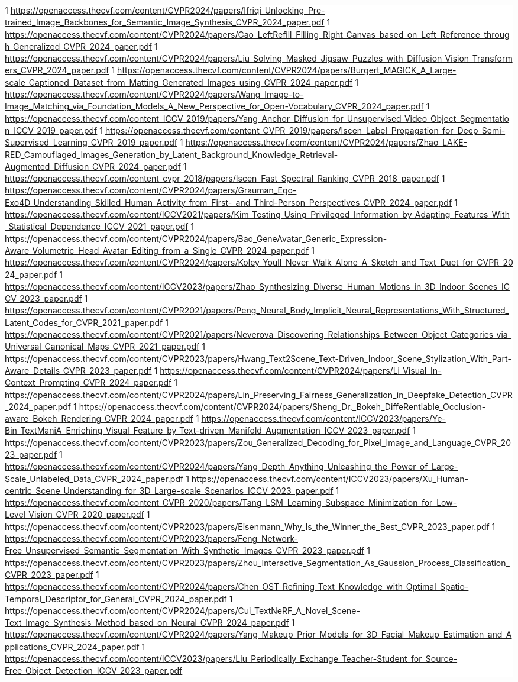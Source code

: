 1 https://openaccess.thecvf.com/content/CVPR2024/papers/Ifriqi_Unlocking_Pre-trained_Image_Backbones_for_Semantic_Image_Synthesis_CVPR_2024_paper.pdf
1 https://openaccess.thecvf.com/content/CVPR2024/papers/Cao_LeftRefill_Filling_Right_Canvas_based_on_Left_Reference_through_Generalized_CVPR_2024_paper.pdf
1 https://openaccess.thecvf.com/content/CVPR2024/papers/Liu_Solving_Masked_Jigsaw_Puzzles_with_Diffusion_Vision_Transformers_CVPR_2024_paper.pdf
1 https://openaccess.thecvf.com/content/CVPR2024/papers/Burgert_MAGICK_A_Large-scale_Captioned_Dataset_from_Matting_Generated_Images_using_CVPR_2024_paper.pdf
1 https://openaccess.thecvf.com/content/CVPR2024/papers/Wang_Image-to-Image_Matching_via_Foundation_Models_A_New_Perspective_for_Open-Vocabulary_CVPR_2024_paper.pdf
1 https://openaccess.thecvf.com/content_ICCV_2019/papers/Yang_Anchor_Diffusion_for_Unsupervised_Video_Object_Segmentation_ICCV_2019_paper.pdf
1 https://openaccess.thecvf.com/content_CVPR_2019/papers/Iscen_Label_Propagation_for_Deep_Semi-Supervised_Learning_CVPR_2019_paper.pdf
1 https://openaccess.thecvf.com/content/CVPR2024/papers/Zhao_LAKE-RED_Camouflaged_Images_Generation_by_Latent_Background_Knowledge_Retrieval-Augmented_Diffusion_CVPR_2024_paper.pdf
1 https://openaccess.thecvf.com/content_cvpr_2018/papers/Iscen_Fast_Spectral_Ranking_CVPR_2018_paper.pdf
1 https://openaccess.thecvf.com/content/CVPR2024/papers/Grauman_Ego-Exo4D_Understanding_Skilled_Human_Activity_from_First-_and_Third-Person_Perspectives_CVPR_2024_paper.pdf
1 https://openaccess.thecvf.com/content/ICCV2021/papers/Kim_Testing_Using_Privileged_Information_by_Adapting_Features_With_Statistical_Dependence_ICCV_2021_paper.pdf
1 https://openaccess.thecvf.com/content/CVPR2024/papers/Bao_GeneAvatar_Generic_Expression-Aware_Volumetric_Head_Avatar_Editing_from_a_Single_CVPR_2024_paper.pdf
1 https://openaccess.thecvf.com/content/CVPR2024/papers/Koley_Youll_Never_Walk_Alone_A_Sketch_and_Text_Duet_for_CVPR_2024_paper.pdf
1 https://openaccess.thecvf.com/content/ICCV2023/papers/Zhao_Synthesizing_Diverse_Human_Motions_in_3D_Indoor_Scenes_ICCV_2023_paper.pdf
1 https://openaccess.thecvf.com/content/CVPR2021/papers/Peng_Neural_Body_Implicit_Neural_Representations_With_Structured_Latent_Codes_for_CVPR_2021_paper.pdf
1 https://openaccess.thecvf.com/content/CVPR2021/papers/Neverova_Discovering_Relationships_Between_Object_Categories_via_Universal_Canonical_Maps_CVPR_2021_paper.pdf
1 https://openaccess.thecvf.com/content/CVPR2023/papers/Hwang_Text2Scene_Text-Driven_Indoor_Scene_Stylization_With_Part-Aware_Details_CVPR_2023_paper.pdf
1 https://openaccess.thecvf.com/content/CVPR2024/papers/Li_Visual_In-Context_Prompting_CVPR_2024_paper.pdf
1 https://openaccess.thecvf.com/content/CVPR2024/papers/Lin_Preserving_Fairness_Generalization_in_Deepfake_Detection_CVPR_2024_paper.pdf
1 https://openaccess.thecvf.com/content/CVPR2024/papers/Sheng_Dr._Bokeh_DiffeRentiable_Occlusion-aware_Bokeh_Rendering_CVPR_2024_paper.pdf
1 https://openaccess.thecvf.com/content/ICCV2023/papers/Ye-Bin_TextManiA_Enriching_Visual_Feature_by_Text-driven_Manifold_Augmentation_ICCV_2023_paper.pdf
1 https://openaccess.thecvf.com/content/CVPR2023/papers/Zou_Generalized_Decoding_for_Pixel_Image_and_Language_CVPR_2023_paper.pdf
1 https://openaccess.thecvf.com/content/CVPR2024/papers/Yang_Depth_Anything_Unleashing_the_Power_of_Large-Scale_Unlabeled_Data_CVPR_2024_paper.pdf
1 https://openaccess.thecvf.com/content/ICCV2023/papers/Xu_Human-centric_Scene_Understanding_for_3D_Large-scale_Scenarios_ICCV_2023_paper.pdf
1 https://openaccess.thecvf.com/content_CVPR_2020/papers/Tang_LSM_Learning_Subspace_Minimization_for_Low-Level_Vision_CVPR_2020_paper.pdf
1 https://openaccess.thecvf.com/content/CVPR2023/papers/Eisenmann_Why_Is_the_Winner_the_Best_CVPR_2023_paper.pdf
1 https://openaccess.thecvf.com/content/CVPR2023/papers/Feng_Network-Free_Unsupervised_Semantic_Segmentation_With_Synthetic_Images_CVPR_2023_paper.pdf
1 https://openaccess.thecvf.com/content/CVPR2023/papers/Zhou_Interactive_Segmentation_As_Gaussion_Process_Classification_CVPR_2023_paper.pdf
1 https://openaccess.thecvf.com/content/CVPR2024/papers/Chen_OST_Refining_Text_Knowledge_with_Optimal_Spatio-Temporal_Descriptor_for_General_CVPR_2024_paper.pdf
1 https://openaccess.thecvf.com/content/CVPR2024/papers/Cui_TextNeRF_A_Novel_Scene-Text_Image_Synthesis_Method_based_on_Neural_CVPR_2024_paper.pdf
1 https://openaccess.thecvf.com/content/CVPR2024/papers/Yang_Makeup_Prior_Models_for_3D_Facial_Makeup_Estimation_and_Applications_CVPR_2024_paper.pdf
1 https://openaccess.thecvf.com/content/ICCV2023/papers/Liu_Periodically_Exchange_Teacher-Student_for_Source-Free_Object_Detection_ICCV_2023_paper.pdf
